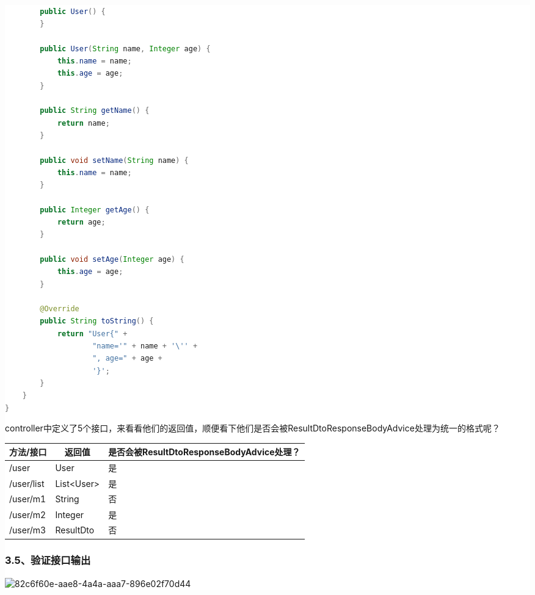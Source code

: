 ```java
        public User() {
        }

        public User(String name, Integer age) {
            this.name = name;
            this.age = age;
        }

        public String getName() {
            return name;
        }

        public void setName(String name) {
            this.name = name;
        }

        public Integer getAge() {
            return age;
        }

        public void setAge(Integer age) {
            this.age = age;
        }

        @Override
        public String toString() {
            return "User{" +
                    "name='" + name + '\'' +
                    ", age=" + age +
                    '}';
        }
    }
}
```

controller中定义了5个接口，来看看他们的返回值，顺便看下他们是否会被ResultDtoResponseBodyAdvice处理为统一的格式呢？

| 方法/接口 | 返回值 | 是否会被ResultDtoResponseBodyAdvice处理？ |
| --- | --- | --- |
| /user | User | 是 |
| /user/list | List\<User> | 是 |
| /user/m1 | String | 否 |
| /user/m2 | Integer | 是 |
| /user/m3 | ResultDto | 否 |

### 3.5、验证接口输出

![82c6f60e-aae8-4a4a-aaa7-896e02f70d44](https://learnone.oss-cn-beijing.aliyuncs.com/pic/202401081044833.png)
